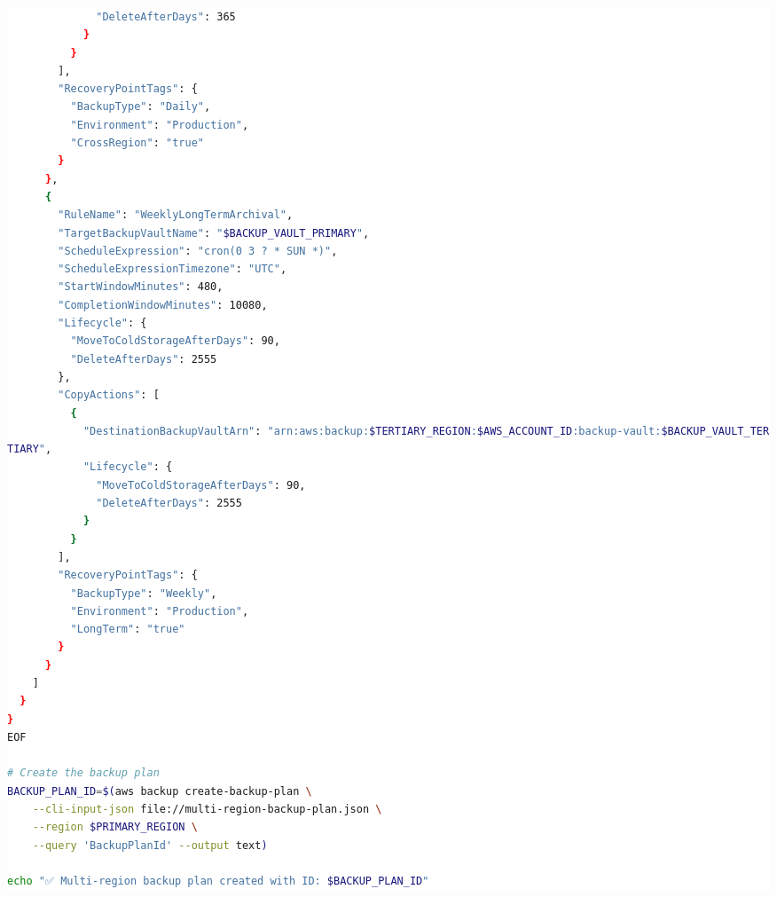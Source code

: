    ```bash
                 "DeleteAfterDays": 365
               }
             }
           ],
           "RecoveryPointTags": {
             "BackupType": "Daily",
             "Environment": "Production",
             "CrossRegion": "true"
           }
         },
         {
           "RuleName": "WeeklyLongTermArchival",
           "TargetBackupVaultName": "$BACKUP_VAULT_PRIMARY",
           "ScheduleExpression": "cron(0 3 ? * SUN *)",
           "ScheduleExpressionTimezone": "UTC",
           "StartWindowMinutes": 480,
           "CompletionWindowMinutes": 10080,
           "Lifecycle": {
             "MoveToColdStorageAfterDays": 90,
             "DeleteAfterDays": 2555
           },
           "CopyActions": [
             {
               "DestinationBackupVaultArn": "arn:aws:backup:$TERTIARY_REGION:$AWS_ACCOUNT_ID:backup-vault:$BACKUP_VAULT_TERTIARY",
               "Lifecycle": {
                 "MoveToColdStorageAfterDays": 90,
                 "DeleteAfterDays": 2555
               }
             }
           ],
           "RecoveryPointTags": {
             "BackupType": "Weekly",
             "Environment": "Production",
             "LongTerm": "true"
           }
         }
       ]
     }
   }
   EOF

   # Create the backup plan
   BACKUP_PLAN_ID=$(aws backup create-backup-plan \
       --cli-input-json file://multi-region-backup-plan.json \
       --region $PRIMARY_REGION \
       --query 'BackupPlanId' --output text)

   echo "✅ Multi-region backup plan created with ID: $BACKUP_PLAN_ID"
   ```
